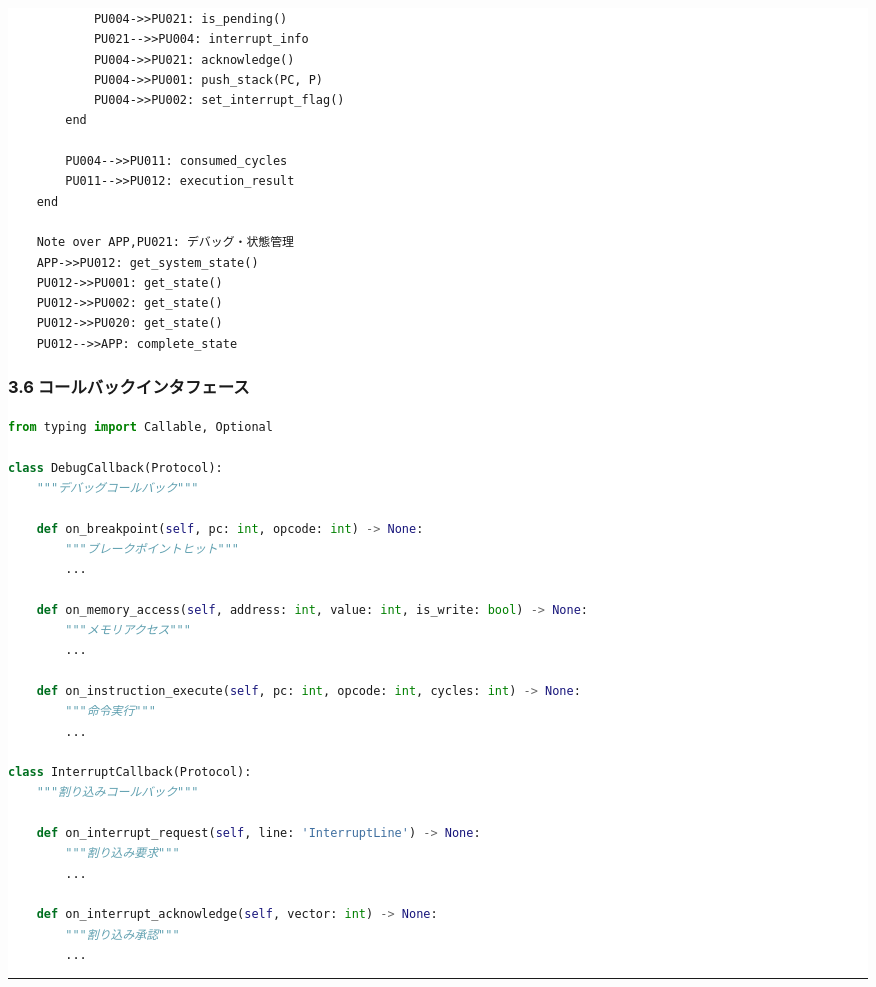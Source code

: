 ```mermaid
            PU004->>PU021: is_pending()
            PU021-->>PU004: interrupt_info
            PU004->>PU021: acknowledge()
            PU004->>PU001: push_stack(PC, P)
            PU004->>PU002: set_interrupt_flag()
        end
        
        PU004-->>PU011: consumed_cycles
        PU011-->>PU012: execution_result
    end
    
    Note over APP,PU021: デバッグ・状態管理
    APP->>PU012: get_system_state()
    PU012->>PU001: get_state()
    PU012->>PU002: get_state()
    PU012->>PU020: get_state()
    PU012-->>APP: complete_state
```

### 3.6 コールバックインタフェース

```python
from typing import Callable, Optional

class DebugCallback(Protocol):
    """デバッグコールバック"""
    
    def on_breakpoint(self, pc: int, opcode: int) -> None:
        """ブレークポイントヒット"""
        ...
    
    def on_memory_access(self, address: int, value: int, is_write: bool) -> None:
        """メモリアクセス"""
        ...
    
    def on_instruction_execute(self, pc: int, opcode: int, cycles: int) -> None:
        """命令実行"""
        ...

class InterruptCallback(Protocol):
    """割り込みコールバック"""
    
    def on_interrupt_request(self, line: 'InterruptLine') -> None:
        """割り込み要求"""
        ...
    
    def on_interrupt_acknowledge(self, vector: int) -> None:
        """割り込み承認"""
        ...
```

---